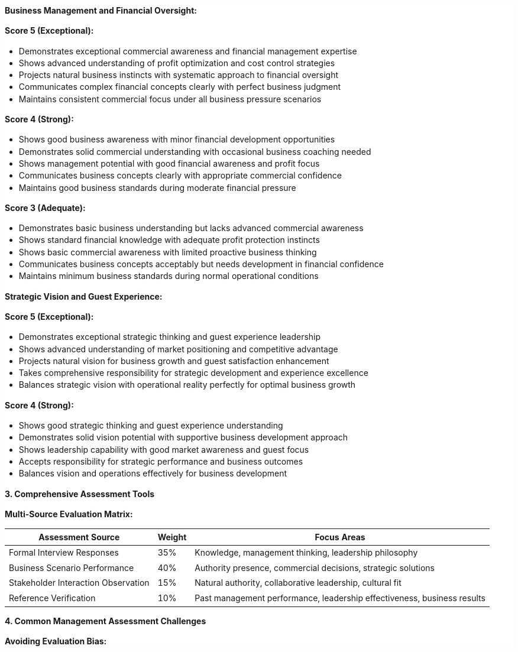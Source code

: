 **Business Management and Financial Oversight:**

**Score 5 (Exceptional):**
- Demonstrates exceptional commercial awareness and financial management expertise
- Shows advanced understanding of profit optimization and cost control strategies
- Projects natural business instincts with systematic approach to financial oversight
- Communicates complex financial concepts clearly with perfect business judgment
- Maintains consistent commercial focus under all business pressure scenarios

**Score 4 (Strong):**
- Shows good business awareness with minor financial development opportunities
- Demonstrates solid commercial understanding with occasional business coaching needed
- Shows management potential with good financial awareness and profit focus
- Communicates business concepts clearly with appropriate commercial confidence
- Maintains good business standards during moderate financial pressure

**Score 3 (Adequate):**
- Demonstrates basic business understanding but lacks advanced commercial awareness
- Shows standard financial knowledge with adequate profit protection instincts
- Shows basic commercial awareness with limited proactive business thinking
- Communicates business concepts acceptably but needs development in financial confidence
- Maintains minimum business standards during normal operational conditions

**Strategic Vision and Guest Experience:**

**Score 5 (Exceptional):**
- Demonstrates exceptional strategic thinking and guest experience leadership
- Shows advanced understanding of market positioning and competitive advantage
- Projects natural vision for business growth and guest satisfaction enhancement
- Takes comprehensive responsibility for strategic development and experience excellence
- Balances strategic vision with operational reality perfectly for optimal business growth

**Score 4 (Strong):**
- Shows good strategic thinking and guest experience understanding
- Demonstrates solid vision potential with supportive business development approach
- Shows leadership capability with good market awareness and guest focus
- Accepts responsibility for strategic performance and business outcomes
- Balances vision and operations effectively for business development

**3. Comprehensive Assessment Tools**

**Multi-Source Evaluation Matrix:**

| **Assessment Source** | **Weight** | **Focus Areas** |
|----------------------|------------|------------------|
| Formal Interview Responses | 35% | Knowledge, management thinking, leadership philosophy |
| Business Scenario Performance | 40% | Authority presence, commercial decisions, strategic solutions |
| Stakeholder Interaction Observation | 15% | Natural authority, collaborative leadership, cultural fit |
| Reference Verification | 10% | Past management performance, leadership effectiveness, business results |

**4. Common Management Assessment Challenges**

**Avoiding Evaluation Bias:**
